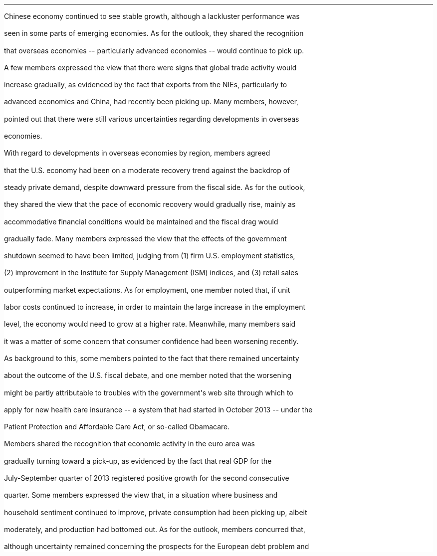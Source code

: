 
-----

Chinese economy continued to see stable growth, although a lackluster performance was

seen in some parts of emerging economies. As for the outlook, they shared the recognition

that overseas economies -- particularly advanced economies -- would continue to pick up.

A few members expressed the view that there were signs that global trade activity would

increase gradually, as evidenced by the fact that exports from the NIEs, particularly to

advanced economies and China, had recently been picking up. Many members, however,

pointed out that there were still various uncertainties regarding developments in overseas

economies.

With regard to developments in overseas economies by region, members agreed

that the U.S. economy had been on a moderate recovery trend against the backdrop of

steady private demand, despite downward pressure from the fiscal side. As for the outlook,

they shared the view that the pace of economic recovery would gradually rise, mainly as

accommodative financial conditions would be maintained and the fiscal drag would

gradually fade. Many members expressed the view that the effects of the government

shutdown seemed to have been limited, judging from (1) firm U.S. employment statistics,

(2) improvement in the Institute for Supply Management (ISM) indices, and (3) retail sales

outperforming market expectations. As for employment, one member noted that, if unit

labor costs continued to increase, in order to maintain the large increase in the employment

level, the economy would need to grow at a higher rate. Meanwhile, many members said

it was a matter of some concern that consumer confidence had been worsening recently.

As background to this, some members pointed to the fact that there remained uncertainty

about the outcome of the U.S. fiscal debate, and one member noted that the worsening

might be partly attributable to troubles with the government's web site through which to

apply for new health care insurance -- a system that had started in October 2013 -- under the

Patient Protection and Affordable Care Act, or so-called Obamacare.

Members shared the recognition that economic activity in the euro area was

gradually turning toward a pick-up, as evidenced by the fact that real GDP for the

July-September quarter of 2013 registered positive growth for the second consecutive

quarter. Some members expressed the view that, in a situation where business and

household sentiment continued to improve, private consumption had been picking up, albeit

moderately, and production had bottomed out. As for the outlook, members concurred that,

although uncertainty remained concerning the prospects for the European debt problem and

